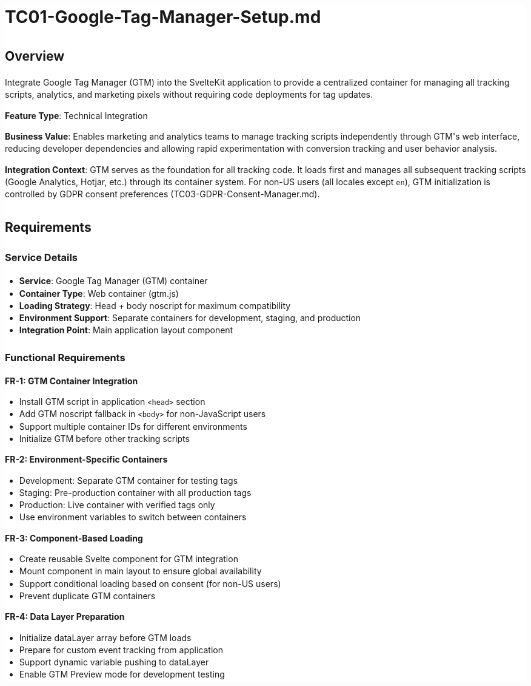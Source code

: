 # TC01-Google-Tag-Manager-Setup.md

## Overview
Integrate Google Tag Manager (GTM) into the SvelteKit application to provide a centralized container for managing all tracking scripts, analytics, and marketing pixels without requiring code deployments for tag updates.

**Feature Type**: Technical Integration

**Business Value**: Enables marketing and analytics teams to manage tracking scripts independently through GTM's web interface, reducing developer dependencies and allowing rapid experimentation with conversion tracking and user behavior analysis.

**Integration Context**: GTM serves as the foundation for all tracking code. It loads first and manages all subsequent tracking scripts (Google Analytics, Hotjar, etc.) through its container system. For non-US users (all locales except `en`), GTM initialization is controlled by GDPR consent preferences (TC03-GDPR-Consent-Manager.md).

## Requirements

### Service Details
- **Service**: Google Tag Manager (GTM) container
- **Container Type**: Web container (gtm.js)
- **Loading Strategy**: Head + body noscript for maximum compatibility
- **Environment Support**: Separate containers for development, staging, and production
- **Integration Point**: Main application layout component

### Functional Requirements

**FR-1: GTM Container Integration**
- Install GTM script in application `<head>` section
- Add GTM noscript fallback in `<body>` for non-JavaScript users
- Support multiple container IDs for different environments
- Initialize GTM before other tracking scripts

**FR-2: Environment-Specific Containers**
- Development: Separate GTM container for testing tags
- Staging: Pre-production container with all production tags
- Production: Live container with verified tags only
- Use environment variables to switch between containers

**FR-3: Component-Based Loading**
- Create reusable Svelte component for GTM integration
- Mount component in main layout to ensure global availability
- Support conditional loading based on consent (for non-US users)
- Prevent duplicate GTM containers

**FR-4: Data Layer Preparation**
- Initialize dataLayer array before GTM loads
- Prepare for custom event tracking from application
- Support dynamic variable pushing to dataLayer
- Enable GTM Preview mode for development testing
